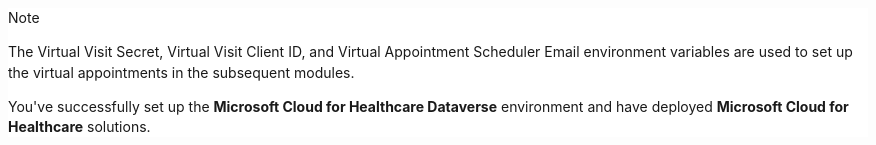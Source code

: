    > [!NOTE]
   > The Virtual Visit Secret, Virtual Visit Client ID, and Virtual Appointment Scheduler Email environment variables are used to set up the virtual appointments in the subsequent modules.

You've successfully set up the **Microsoft Cloud for Healthcare Dataverse** environment and have deployed **Microsoft Cloud for Healthcare** solutions.
